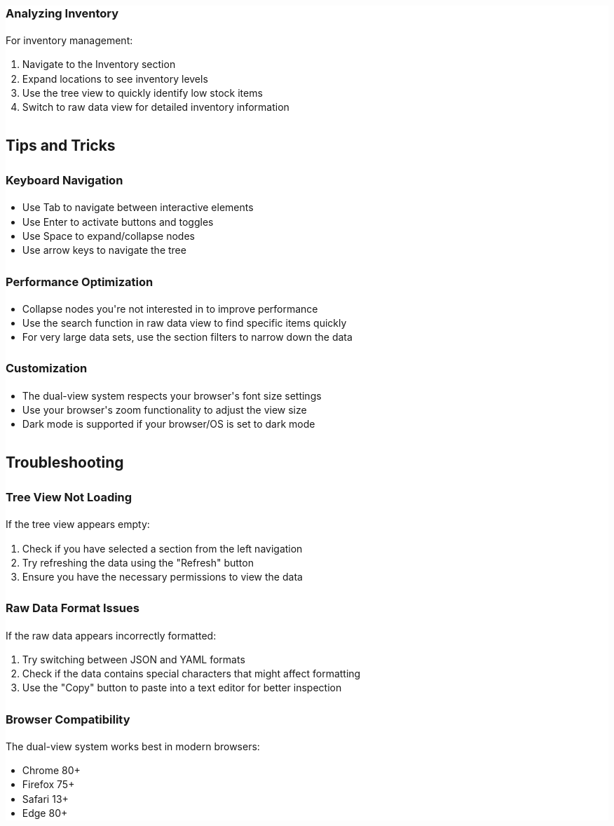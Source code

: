 ### Analyzing Inventory

For inventory management:

1. Navigate to the Inventory section
2. Expand locations to see inventory levels
3. Use the tree view to quickly identify low stock items
4. Switch to raw data view for detailed inventory information

## Tips and Tricks

### Keyboard Navigation

- Use Tab to navigate between interactive elements
- Use Enter to activate buttons and toggles
- Use Space to expand/collapse nodes
- Use arrow keys to navigate the tree

### Performance Optimization

- Collapse nodes you're not interested in to improve performance
- Use the search function in raw data view to find specific items quickly
- For very large data sets, use the section filters to narrow down the data

### Customization

- The dual-view system respects your browser's font size settings
- Use your browser's zoom functionality to adjust the view size
- Dark mode is supported if your browser/OS is set to dark mode

## Troubleshooting

### Tree View Not Loading

If the tree view appears empty:

1. Check if you have selected a section from the left navigation
2. Try refreshing the data using the "Refresh" button
3. Ensure you have the necessary permissions to view the data

### Raw Data Format Issues

If the raw data appears incorrectly formatted:

1. Try switching between JSON and YAML formats
2. Check if the data contains special characters that might affect formatting
3. Use the "Copy" button to paste into a text editor for better inspection

### Browser Compatibility

The dual-view system works best in modern browsers:

- Chrome 80+
- Firefox 75+
- Safari 13+
- Edge 80+
